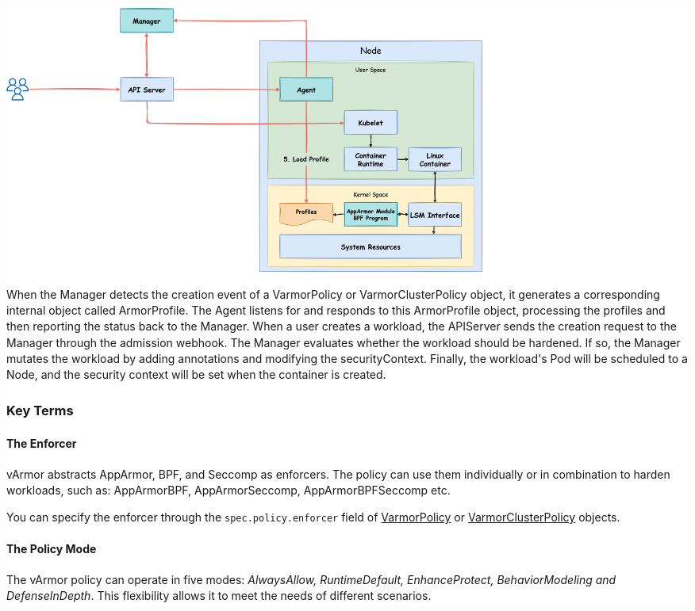 <div>
    <picture>
        <source media="(prefers-color-scheme: light)" srcset="img/principle.svg" width="600">
        <img src="img/principle-dark.svg" width="600">
    </picture>
</div>

When the Manager detects the creation event of a VarmorPolicy or VarmorClusterPolicy object, it generates a corresponding internal object called ArmorProfile. The Agent listens for and responds to this ArmorProfile object, processing the profiles and then reporting the status back to the Manager. When a user creates a workload, the APIServer sends the creation request to the Manager through the admission webhook. The Manager evaluates whether the workload should be hardened. If so, the Manager mutates the workload by adding annotations and modifying the securityContext. Finally, the workload's Pod will be scheduled to a Node, and the security context will be set when the container is created.

### Key Terms
#### The Enforcer
vArmor abstracts AppArmor, BPF, and Seccomp as enforcers. The policy can use them individually or in combination to harden workloads, such as: AppArmorBPF, AppArmorSeccomp, AppArmorBPFSeccomp etc.

You can specify the enforcer through the `spec.policy.enforcer` field of [VarmorPolicy](getting_started/usage_instructions.md#varmorpolicy) or [VarmorClusterPolicy](getting_started/usage_instructions.md#varmorclusterpolicy) objects. 

#### The Policy Mode
The vArmor policy can operate in five modes: *AlwaysAllow, RuntimeDefault, EnhanceProtect, BehaviorModeling and DefenseInDepth*. This flexibility allows it to meet the needs of different scenarios.
